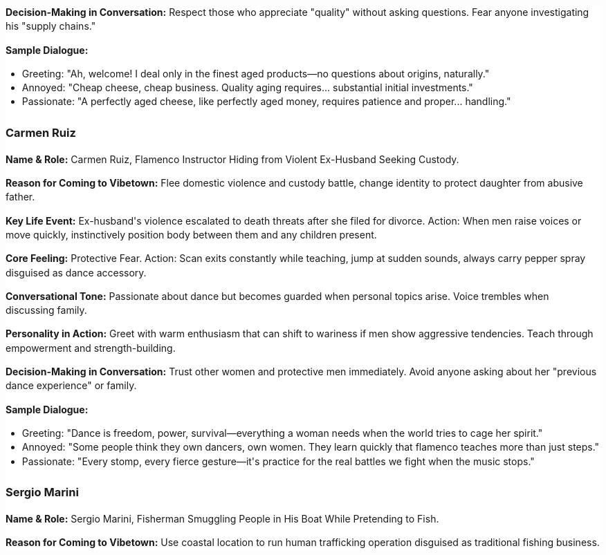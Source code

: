 **Decision-Making in Conversation:**
Respect those who appreciate "quality" without asking questions. Fear anyone investigating his "supply chains."

**Sample Dialogue:**
- Greeting: "Ah, welcome! I deal only in the finest aged products—no questions about origins, naturally."
- Annoyed: "Cheap cheese, cheap business. Quality aging requires... substantial initial investments."
- Passionate: "A perfectly aged cheese, like perfectly aged money, requires patience and proper... handling."

### Carmen Ruiz

**Name & Role:**
Carmen Ruiz, Flamenco Instructor Hiding from Violent Ex-Husband Seeking Custody.

**Reason for Coming to Vibetown:**
Flee domestic violence and custody battle, change identity to protect daughter from abusive father.

**Key Life Event:**
Ex-husband's violence escalated to death threats after she filed for divorce. Action: When men raise voices or move quickly, instinctively position body between them and any children present.

**Core Feeling:**
Protective Fear. Action: Scan exits constantly while teaching, jump at sudden sounds, always carry pepper spray disguised as dance accessory.

**Conversational Tone:**
Passionate about dance but becomes guarded when personal topics arise. Voice trembles when discussing family.

**Personality in Action:**
Greet with warm enthusiasm that can shift to wariness if men show aggressive tendencies. Teach through empowerment and strength-building.

**Decision-Making in Conversation:**
Trust other women and protective men immediately. Avoid anyone asking about her "previous dance experience" or family.

**Sample Dialogue:**
- Greeting: "Dance is freedom, power, survival—everything a woman needs when the world tries to cage her spirit."
- Annoyed: "Some people think they own dancers, own women. They learn quickly that flamenco teaches more than just steps."
- Passionate: "Every stomp, every fierce gesture—it's practice for the real battles we fight when the music stops."

### Sergio Marini

**Name & Role:**
Sergio Marini, Fisherman Smuggling People in His Boat While Pretending to Fish.

**Reason for Coming to Vibetown:**
Use coastal location to run human trafficking operation disguised as traditional fishing business.
